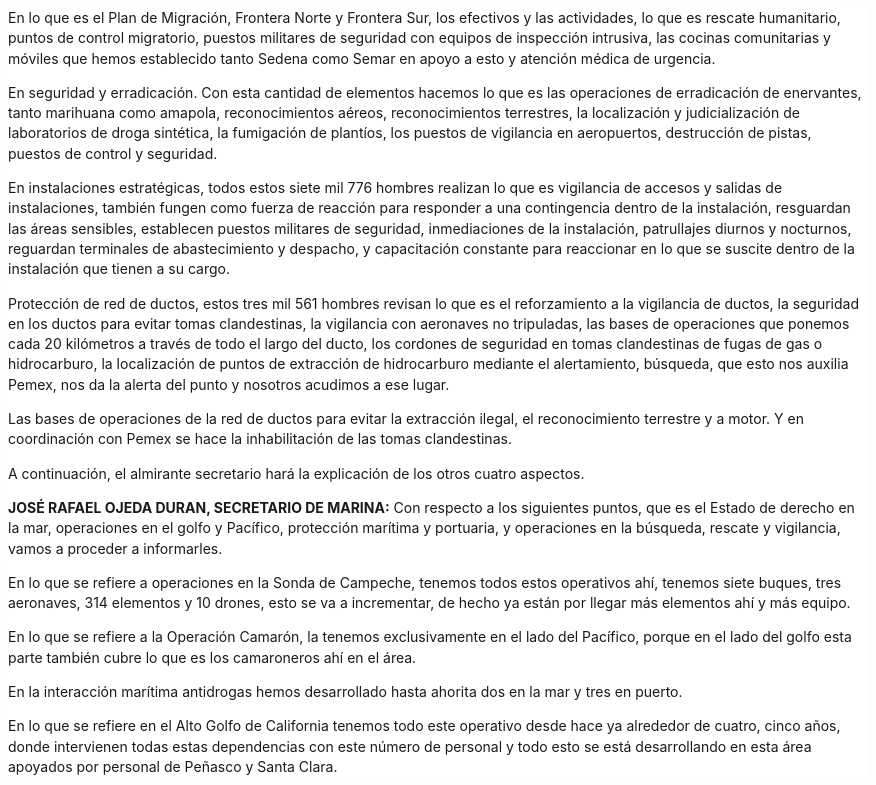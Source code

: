 En lo que es el Plan de Migración, Frontera Norte y Frontera Sur, los
efectivos y las actividades, lo que es rescate humanitario, puntos de control
migratorio, puestos militares de seguridad con equipos de inspección
intrusiva, las cocinas comunitarias y móviles que hemos establecido tanto
Sedena como Semar en apoyo a esto y atención médica de urgencia.

En seguridad y erradicación. Con esta cantidad de elementos hacemos lo que es
las operaciones de erradicación de enervantes, tanto marihuana como amapola,
reconocimientos aéreos, reconocimientos terrestres, la localización y
judicialización de laboratorios de droga sintética, la fumigación de plantíos,
los puestos de vigilancia en aeropuertos, destrucción de pistas, puestos de
control y seguridad.

En instalaciones estratégicas, todos estos siete mil 776 hombres realizan lo
que es vigilancia de accesos y salidas de instalaciones, también fungen como
fuerza de reacción para responder a una contingencia dentro de la instalación,
resguardan las áreas sensibles, establecen puestos militares de seguridad,
inmediaciones de la instalación, patrullajes diurnos y nocturnos, reguardan
terminales de abastecimiento y despacho, y capacitación constante para
reaccionar en lo que se suscite dentro de la instalación que tienen a su
cargo.

Protección de red de ductos, estos tres mil 561 hombres revisan lo que es el
reforzamiento a la vigilancia de ductos, la seguridad en los ductos para
evitar tomas clandestinas, la vigilancia con aeronaves no tripuladas, las
bases de operaciones que ponemos cada 20 kilómetros a través de todo el largo
del ducto, los cordones de seguridad en tomas clandestinas de fugas de gas o
hidrocarburo, la localización de puntos de extracción de hidrocarburo mediante
el alertamiento, búsqueda, que esto nos auxilia Pemex, nos da la alerta del
punto y nosotros acudimos a ese lugar.

Las bases de operaciones de la red de ductos para evitar la extracción ilegal,
el reconocimiento terrestre y a motor. Y en coordinación con Pemex se hace la
inhabilitación de las tomas clandestinas.

A continuación, el almirante secretario hará la explicación de los otros
cuatro aspectos.

**JOSÉ RAFAEL OJEDA DURAN, SECRETARIO DE MARINA:** Con respecto a los
siguientes puntos, que es el Estado de derecho en la mar, operaciones en el
golfo y Pacífico, protección marítima y portuaria, y operaciones en la
búsqueda, rescate y vigilancia, vamos a proceder a informarles.

En lo que se refiere a operaciones en la Sonda de Campeche, tenemos todos
estos operativos ahí, tenemos siete buques, tres aeronaves, 314 elementos y 10
drones, esto se va a incrementar, de hecho ya están por llegar más elementos
ahí y más equipo.

En lo que se refiere a la Operación Camarón, la tenemos exclusivamente en el
lado del Pacífico, porque en el lado del golfo esta parte también cubre lo que
es los camaroneros ahí en el área.

En la interacción marítima antidrogas hemos desarrollado hasta ahorita dos en
la mar y tres en puerto.

En lo que se refiere en el Alto Golfo de California tenemos todo este
operativo desde hace ya alrededor de cuatro, cinco años, donde intervienen
todas estas dependencias con este número de personal y todo esto se está
desarrollando en esta área apoyados por personal de Peñasco y Santa Clara.
